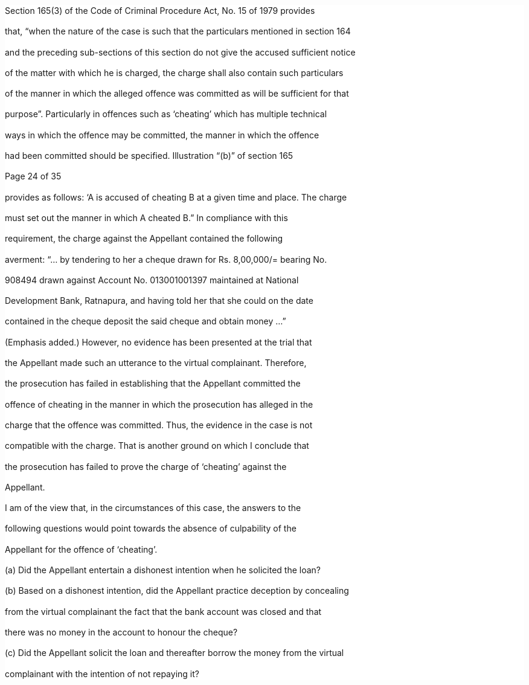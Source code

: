 Section 165(3) of the Code of Criminal Procedure Act, No. 15 of 1979 provides

that, “when the nature of the case is such that the particulars mentioned in section 164

and the preceding sub-sections of this section do not give the accused sufficient notice

of the matter with which he is charged, the charge shall also contain such particulars

of the manner in which the alleged offence was committed as will be sufficient for that

purpose”. Particularly in offences such as ‘cheating’ which has multiple technical

ways in which the offence may be committed, the manner in which the offence

had been committed should be specified. Illustration “(b)” of section 165

Page 24 of 35

provides as follows: ‘A is accused of cheating B at a given time and place. The charge

must set out the manner in which A cheated B.” In compliance with this

requirement, the charge against the Appellant contained the following

averment: “… by tendering to her a cheque drawn for Rs. 8,00,000/= bearing No.

908494 drawn against Account No. 013001001397 maintained at National

Development Bank, Ratnapura, and having told her that she could on the date

contained in the cheque deposit the said cheque and obtain money …”

(Emphasis added.) However, no evidence has been presented at the trial that

the Appellant made such an utterance to the virtual complainant. Therefore,

the prosecution has failed in establishing that the Appellant committed the

offence of cheating in the manner in which the prosecution has alleged in the

charge that the offence was committed. Thus, the evidence in the case is not

compatible with the charge. That is another ground on which I conclude that

the prosecution has failed to prove the charge of ‘cheating’ against the

Appellant.

I am of the view that, in the circumstances of this case, the answers to the

following questions would point towards the absence of culpability of the

Appellant for the offence of ‘cheating’.

(a) Did the Appellant entertain a dishonest intention when he solicited the loan?

(b) Based on a dishonest intention, did the Appellant practice deception by concealing

from the virtual complainant the fact that the bank account was closed and that

there was no money in the account to honour the cheque?

(c) Did the Appellant solicit the loan and thereafter borrow the money from the virtual

complainant with the intention of not repaying it?
